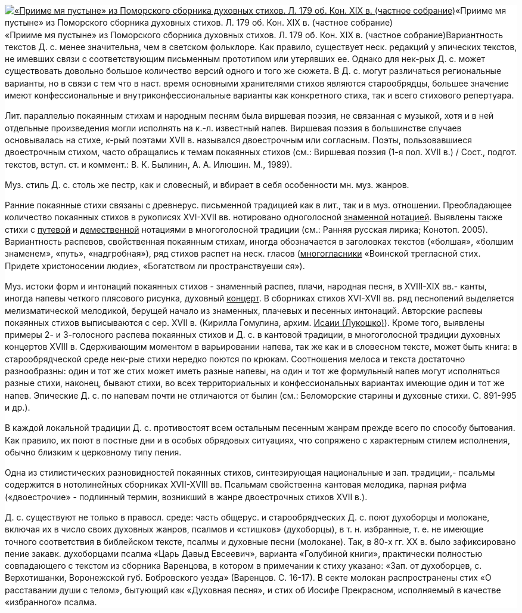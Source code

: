 [![«Прииме мя пустыне» из Поморского сборника духовных стихов. Л. 179 об. Кон. XIX в. (частное собрание)](https://pravenc.ru/data/994/486/1234/i200.jpg "Кликните для увеличения картинки")](https://pravenc.ru/data/994/486/1234/i400.jpg)«Прииме мя пустыне» из Поморского сборника духовных стихов. Л. 179 об. Кон. XIX в. (частное собрание)  
«Прииме мя пустыне» из Поморского сборника духовных стихов. Л. 179 об. Кон. XIX в. (частное собрание)Вариантность текстов Д. с. менее значительна, чем в светском фольклоре. Как правило, существует неск. редакций у эпических текстов, не имевших связи с соответствующим письменным прототипом или утерявших ее. Однако для нек-рых Д. с. может существовать довольно большое количество версий одного и того же сюжета. В Д. с. могут различаться региональные варианты, но в связи с тем что в наст. время основными хранителями стихов являются старообрядцы, большее значение имеют конфессиональные и внутриконфессиональные варианты как конкретного стиха, так и всего стихового репертуара.

Лит. параллелью покаянным стихам и народным песням была виршевая поэзия, не связанная с музыкой, хотя и в ней отдельные произведения могли исполнять на к.-л. известный напев. Виршевая поэзия в большинстве случаев основывалась на стихе, к-рый поэтами XVII в. назывался двоестрочным или согласным. Поэты, пользовавшиеся двоестрочным стихом, часто обращались к темам покаянных стихов (см.: Виршевая поэзия (1-я пол. XVII в.) / Сост., подгот. текстов, вступ. ст. и коммент.: В. К. Былинин, А. А. Илюшин. М., 1989).

Муз. стиль Д. с. столь же пестр, как и словесный, и вбирает в себя особенности мн. муз. жанров.

Ранние покаянные стихи связаны с древнерус. письменной традицией как в лит., так и в муз. отношении. Преобладающее количество покаянных стихов в рукописях XVI-XVII вв. нотировано одноголосной [знаменной нотацией](<https://pravenc.ru/text/знаменной нотацией.html>). Выявлены также стихи с [путевой](https://pravenc.ru/text/путевой.html) и [демественной](https://pravenc.ru/text/демественной.html) нотациями в многоголосной традиции (см.: Ранняя русская лирика; Конотоп. 2005). Вариантность распевов, свойственная покаянным стихам, иногда обозначается в заголовках текстов («болшая», «болшим знаменем», «путь», «надгробная»), ряд стихов распет на неск. гласов ([многогласники](https://pravenc.ru/text/многогласник.html) «Воинской трегласной стих. Придете христоносении людие», «Богатством ли пространствуеши ся»).

Муз. истоки форм и интонаций покаянных стихов - знаменный распев, плачи, народная песня, в XVIII-XIX вв.- канты, иногда напевы четкого плясового рисунка, духовный [концерт](https://pravenc.ru/text/концерт.html). В сборниках стихов XVI-XVII вв. ряд песнопений выделяется мелизматической мелодикой, берущей начало из знаменных, плачевых и песенных интонаций. Авторские распевы покаянных стихов выписываются с сер. XVII в. (Кирилла Гомулина, архим. [Исаии (Лукошко)](<https://pravenc.ru/text/Исаии (Лукошко).html>)). Кроме того, выявлены примеры 2- и 3-голосного распева покаянных стихов и Д. с. в кантовой традиции, в многоголосной традиции духовных концертов XVIII в. Сдерживающим моментом в варьировании напева, так же как и в словесном тексте, может быть книга: в старообрядческой среде нек-рые стихи нередко поются по крюкам. Соотношения мелоса и текста достаточно разнообразны: один и тот же стих может иметь разные напевы, на один и тот же формульный напев могут исполняться разные стихи, наконец, бывают стихи, во всех территориальных и конфессиональных вариантах имеющие один и тот же напев. Эпические Д. с. по напевам почти не отличаются от былин (см.: Беломорские старины и духовные стихи. С. 891-995 и др.).

В каждой локальной традиции Д. с. противостоят всем остальным песенным жанрам прежде всего по способу бытования. Как правило, их поют в постные дни и в особых обрядовых ситуациях, что сопряжено с характерным стилем исполнения, обычно близким к церковному типу пения.

Одна из стилистических разновидностей покаянных стихов, синтезирующая национальные и зап. традиции,- псальмы содержится в нотолинейных сборниках XVII-XVIII вв. Псальмам свойственна кантовая мелодика, парная рифма («двоестрочие» - подлинный термин, возникший в жанре двоестрочных стихов XVII в.).

Д. с. существуют не только в правосл. среде: часть общерус. и старообрядческих Д. с. поют духоборцы и молокане, включая их в число своих духовных жанров, псалмов и «стишков» (духоборцы), в т. н. избранные, т. е. не имеющие точного соответствия в библейском тексте, псалмы и духовные песни (молокане). Так, в 80-х гг. ХХ в. было зафиксировано пение закавк. духоборцами псалма «Царь Давыд Евсеевич», варианта «Голубиной книги», практически полностью совпадающего с текстом из сборника Варенцова, в котором в примечании к стиху указано: «Зап. от духоборцев, с. Верхотишанки, Воронежской губ. Бобровского уезда» (Варенцов. С. 16-17). В секте молокан распространены стих «О расставании души с телом», бытующий как «Духовная песня», и стих об Иосифе Прекрасном, исполняемый в качестве «избранного» псалма.
